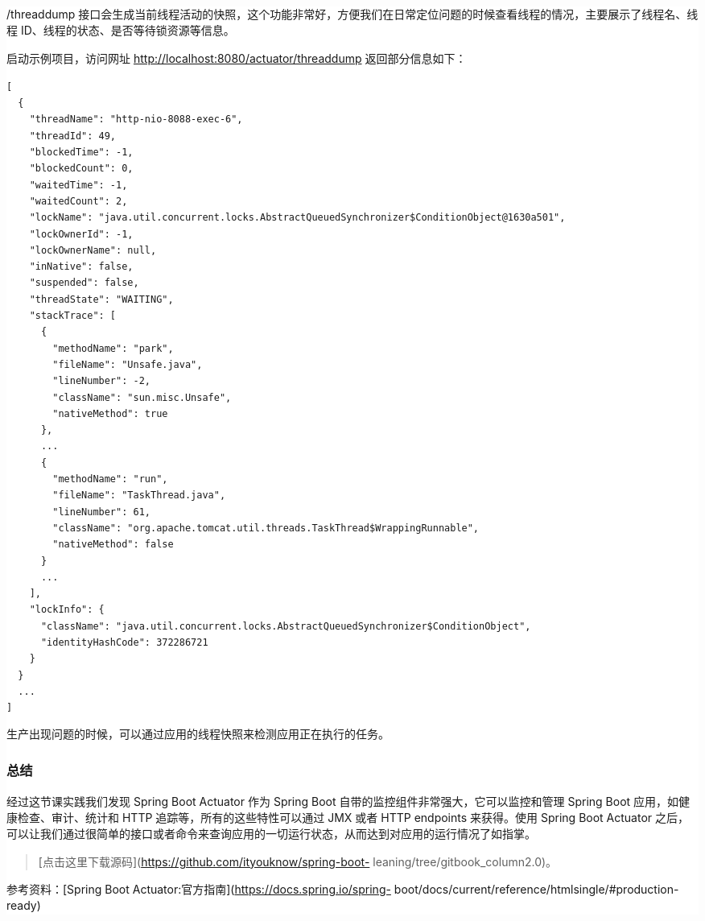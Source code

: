 /threaddump 接口会生成当前线程活动的快照，这个功能非常好，方便我们在日常定位问题的时候查看线程的情况，主要展示了线程名、线程
ID、线程的状态、是否等待锁资源等信息。

启动示例项目，访问网址 <http://localhost:8080/actuator/threaddump> 返回部分信息如下：

    
    
    [
      {
        "threadName": "http-nio-8088-exec-6",
        "threadId": 49,
        "blockedTime": -1,
        "blockedCount": 0,
        "waitedTime": -1,
        "waitedCount": 2,
        "lockName": "java.util.concurrent.locks.AbstractQueuedSynchronizer$ConditionObject@1630a501",
        "lockOwnerId": -1,
        "lockOwnerName": null,
        "inNative": false,
        "suspended": false,
        "threadState": "WAITING",
        "stackTrace": [
          {
            "methodName": "park",
            "fileName": "Unsafe.java",
            "lineNumber": -2,
            "className": "sun.misc.Unsafe",
            "nativeMethod": true
          },
          ...
          {
            "methodName": "run",
            "fileName": "TaskThread.java",
            "lineNumber": 61,
            "className": "org.apache.tomcat.util.threads.TaskThread$WrappingRunnable",
            "nativeMethod": false
          }
          ...
        ],
        "lockInfo": {
          "className": "java.util.concurrent.locks.AbstractQueuedSynchronizer$ConditionObject",
          "identityHashCode": 372286721
        }
      }
      ...
    ]
    

生产出现问题的时候，可以通过应用的线程快照来检测应用正在执行的任务。

### 总结

经过这节课实践我们发现 Spring Boot Actuator 作为 Spring Boot 自带的监控组件非常强大，它可以监控和管理 Spring
Boot 应用，如健康检查、审计、统计和 HTTP 追踪等，所有的这些特性可以通过 JMX 或者 HTTP endpoints 来获得。使用 Spring
Boot Actuator 之后，可以让我们通过很简单的接口或者命令来查询应用的一切运行状态，从而达到对应用的运行情况了如指掌。

> [点击这里下载源码](https://github.com/ityouknow/spring-boot-
> leaning/tree/gitbook_column2.0)。

参考资料：[Spring Boot Actuator:官方指南](https://docs.spring.io/spring-
boot/docs/current/reference/htmlsingle/#production-ready)


